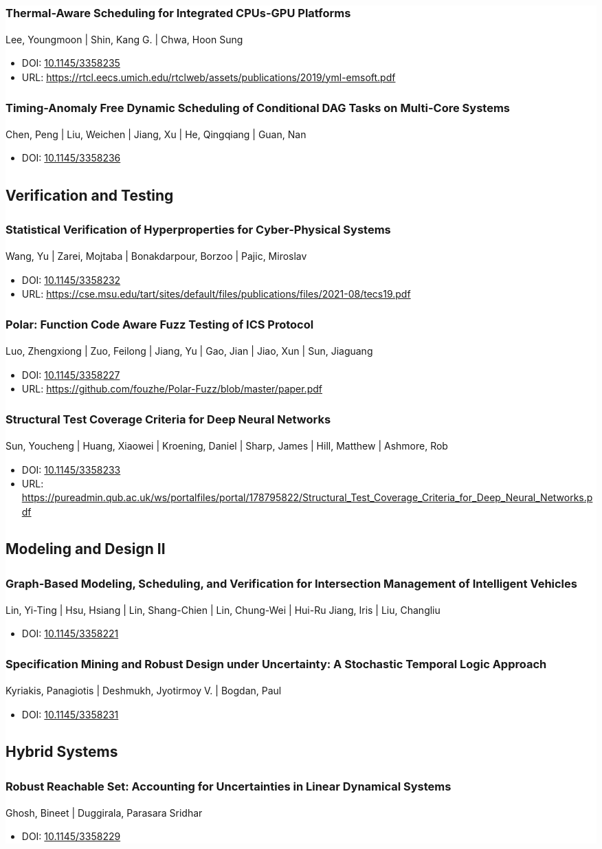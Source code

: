### Thermal-Aware Scheduling for Integrated CPUs-GPU Platforms
Lee, Youngmoon | Shin, Kang G. | Chwa, Hoon Sung
* DOI: [10.1145/3358235](https://doi.org/10.1145/3358235)
* URL: <https://rtcl.eecs.umich.edu/rtclweb/assets/publications/2019/yml-emsoft.pdf>

### Timing-Anomaly Free Dynamic Scheduling of Conditional DAG Tasks on Multi-Core Systems
Chen, Peng | Liu, Weichen | Jiang, Xu | He, Qingqiang | Guan, Nan
* DOI: [10.1145/3358236](https://doi.org/10.1145/3358236)

## Verification and Testing

### Statistical Verification of Hyperproperties for Cyber-Physical Systems
Wang, Yu | Zarei, Mojtaba | Bonakdarpour, Borzoo | Pajic, Miroslav
* DOI: [10.1145/3358232](https://doi.org/10.1145/3358232)
* URL: <https://cse.msu.edu/tart/sites/default/files/publications/files/2021-08/tecs19.pdf>

### Polar: Function Code Aware Fuzz Testing of ICS Protocol
Luo, Zhengxiong | Zuo, Feilong | Jiang, Yu | Gao, Jian | Jiao, Xun | Sun, Jiaguang
* DOI: [10.1145/3358227](https://doi.org/10.1145/3358227)
* URL: <https://github.com/fouzhe/Polar-Fuzz/blob/master/paper.pdf>

### Structural Test Coverage Criteria for Deep Neural Networks
Sun, Youcheng | Huang, Xiaowei | Kroening, Daniel | Sharp, James | Hill, Matthew | Ashmore, Rob
* DOI: [10.1145/3358233](https://doi.org/10.1145/3358233)
* URL: <https://pureadmin.qub.ac.uk/ws/portalfiles/portal/178795822/Structural_Test_Coverage_Criteria_for_Deep_Neural_Networks.pdf>

## Modeling and Design II

### Graph-Based Modeling, Scheduling, and Verification for Intersection Management of Intelligent Vehicles
Lin, Yi-Ting | Hsu, Hsiang | Lin, Shang-Chien | Lin, Chung-Wei | Hui-Ru Jiang, Iris | Liu, Changliu
* DOI: [10.1145/3358221](https://doi.org/10.1145/3358221)

### Specification Mining and Robust Design under Uncertainty: A Stochastic Temporal Logic Approach
Kyriakis, Panagiotis | Deshmukh, Jyotirmoy V. | Bogdan, Paul
* DOI: [10.1145/3358231](https://doi.org/10.1145/3358231)

## Hybrid Systems

### Robust Reachable Set: Accounting for Uncertainties in Linear Dynamical Systems
Ghosh, Bineet | Duggirala, Parasara Sridhar
* DOI: [10.1145/3358229](https://doi.org/10.1145/3358229)
